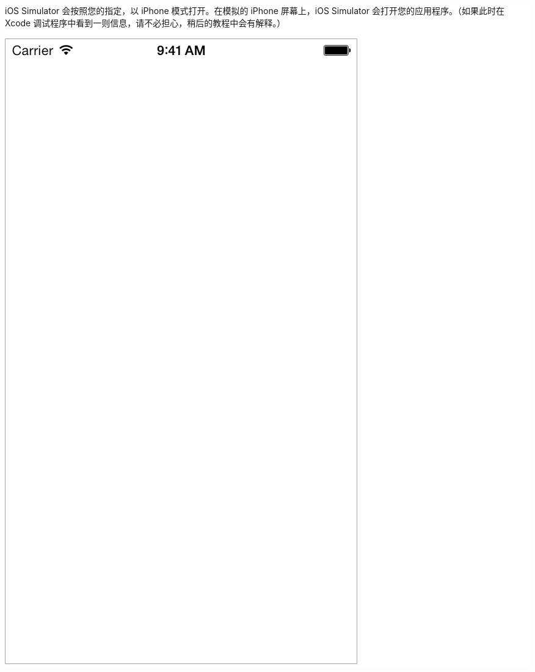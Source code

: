 iOS Simulator 会按照您的指定，以 iPhone 模式打开。在模拟的 iPhone 屏幕上，iOS Simulator 会打开您的应用程序。（如果此时在 Xcode 调试程序中看到一则信息，请不必担心，稍后的教程中会有解释。）

![](images/ios_simulator_blank_2x.png)
